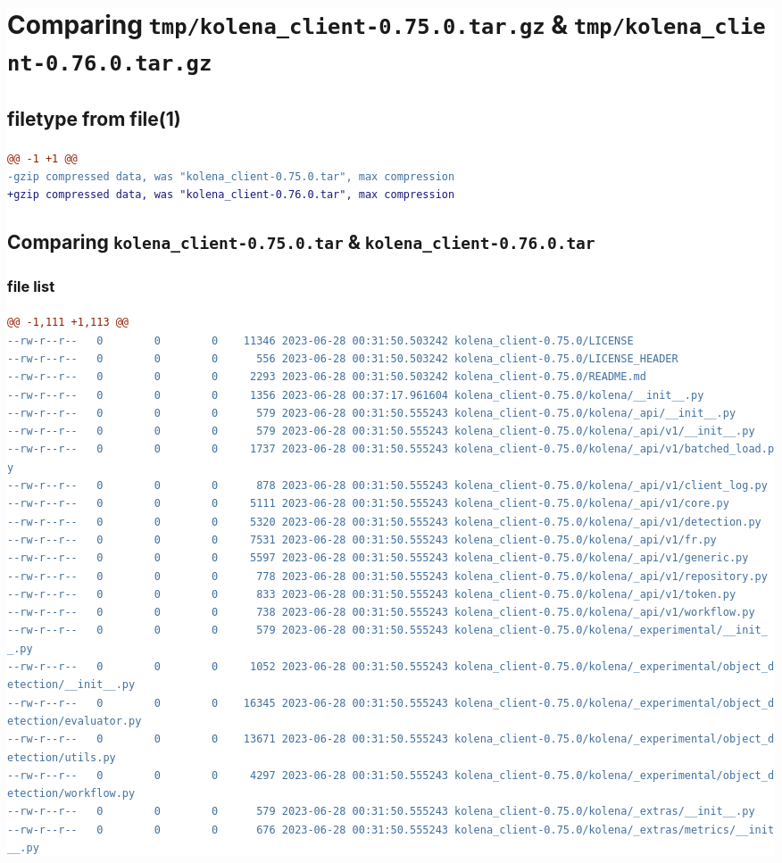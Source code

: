 # Comparing `tmp/kolena_client-0.75.0.tar.gz` & `tmp/kolena_client-0.76.0.tar.gz`

## filetype from file(1)

```diff
@@ -1 +1 @@
-gzip compressed data, was "kolena_client-0.75.0.tar", max compression
+gzip compressed data, was "kolena_client-0.76.0.tar", max compression
```

## Comparing `kolena_client-0.75.0.tar` & `kolena_client-0.76.0.tar`

### file list

```diff
@@ -1,111 +1,113 @@
--rw-r--r--   0        0        0    11346 2023-06-28 00:31:50.503242 kolena_client-0.75.0/LICENSE
--rw-r--r--   0        0        0      556 2023-06-28 00:31:50.503242 kolena_client-0.75.0/LICENSE_HEADER
--rw-r--r--   0        0        0     2293 2023-06-28 00:31:50.503242 kolena_client-0.75.0/README.md
--rw-r--r--   0        0        0     1356 2023-06-28 00:37:17.961604 kolena_client-0.75.0/kolena/__init__.py
--rw-r--r--   0        0        0      579 2023-06-28 00:31:50.555243 kolena_client-0.75.0/kolena/_api/__init__.py
--rw-r--r--   0        0        0      579 2023-06-28 00:31:50.555243 kolena_client-0.75.0/kolena/_api/v1/__init__.py
--rw-r--r--   0        0        0     1737 2023-06-28 00:31:50.555243 kolena_client-0.75.0/kolena/_api/v1/batched_load.py
--rw-r--r--   0        0        0      878 2023-06-28 00:31:50.555243 kolena_client-0.75.0/kolena/_api/v1/client_log.py
--rw-r--r--   0        0        0     5111 2023-06-28 00:31:50.555243 kolena_client-0.75.0/kolena/_api/v1/core.py
--rw-r--r--   0        0        0     5320 2023-06-28 00:31:50.555243 kolena_client-0.75.0/kolena/_api/v1/detection.py
--rw-r--r--   0        0        0     7531 2023-06-28 00:31:50.555243 kolena_client-0.75.0/kolena/_api/v1/fr.py
--rw-r--r--   0        0        0     5597 2023-06-28 00:31:50.555243 kolena_client-0.75.0/kolena/_api/v1/generic.py
--rw-r--r--   0        0        0      778 2023-06-28 00:31:50.555243 kolena_client-0.75.0/kolena/_api/v1/repository.py
--rw-r--r--   0        0        0      833 2023-06-28 00:31:50.555243 kolena_client-0.75.0/kolena/_api/v1/token.py
--rw-r--r--   0        0        0      738 2023-06-28 00:31:50.555243 kolena_client-0.75.0/kolena/_api/v1/workflow.py
--rw-r--r--   0        0        0      579 2023-06-28 00:31:50.555243 kolena_client-0.75.0/kolena/_experimental/__init__.py
--rw-r--r--   0        0        0     1052 2023-06-28 00:31:50.555243 kolena_client-0.75.0/kolena/_experimental/object_detection/__init__.py
--rw-r--r--   0        0        0    16345 2023-06-28 00:31:50.555243 kolena_client-0.75.0/kolena/_experimental/object_detection/evaluator.py
--rw-r--r--   0        0        0    13671 2023-06-28 00:31:50.555243 kolena_client-0.75.0/kolena/_experimental/object_detection/utils.py
--rw-r--r--   0        0        0     4297 2023-06-28 00:31:50.555243 kolena_client-0.75.0/kolena/_experimental/object_detection/workflow.py
--rw-r--r--   0        0        0      579 2023-06-28 00:31:50.555243 kolena_client-0.75.0/kolena/_extras/__init__.py
--rw-r--r--   0        0        0      676 2023-06-28 00:31:50.555243 kolena_client-0.75.0/kolena/_extras/metrics/__init__.py
```